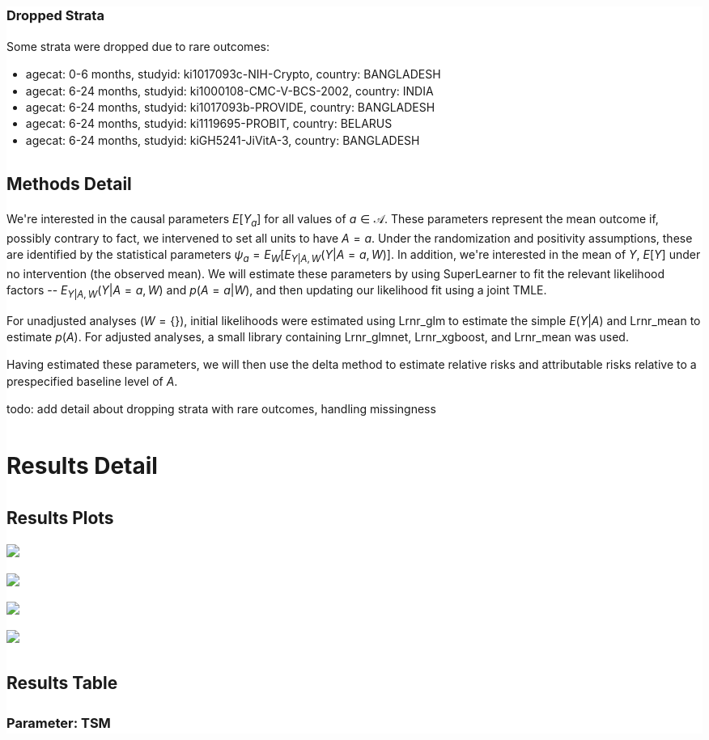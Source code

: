 ### Dropped Strata

Some strata were dropped due to rare outcomes:

* agecat: 0-6 months, studyid: ki1017093c-NIH-Crypto, country: BANGLADESH
* agecat: 6-24 months, studyid: ki1000108-CMC-V-BCS-2002, country: INDIA
* agecat: 6-24 months, studyid: ki1017093b-PROVIDE, country: BANGLADESH
* agecat: 6-24 months, studyid: ki1119695-PROBIT, country: BELARUS
* agecat: 6-24 months, studyid: kiGH5241-JiVitA-3, country: BANGLADESH

## Methods Detail

We're interested in the causal parameters $E[Y_a]$ for all values of $a \in \mathcal{A}$. These parameters represent the mean outcome if, possibly contrary to fact, we intervened to set all units to have $A=a$. Under the randomization and positivity assumptions, these are identified by the statistical parameters $\psi_a=E_W[E_{Y|A,W}(Y|A=a,W)]$.  In addition, we're interested in the mean of $Y$, $E[Y]$ under no intervention (the observed mean). We will estimate these parameters by using SuperLearner to fit the relevant likelihood factors -- $E_{Y|A,W}(Y|A=a,W)$ and $p(A=a|W)$, and then updating our likelihood fit using a joint TMLE.

For unadjusted analyses ($W=\{\}$), initial likelihoods were estimated using Lrnr_glm to estimate the simple $E(Y|A)$ and Lrnr_mean to estimate $p(A)$. For adjusted analyses, a small library containing Lrnr_glmnet, Lrnr_xgboost, and Lrnr_mean was used.

Having estimated these parameters, we will then use the delta method to estimate relative risks and attributable risks relative to a prespecified baseline level of $A$.

todo: add detail about dropping strata with rare outcomes, handling missingness







# Results Detail

## Results Plots
![](/tmp/3f7ee1de-be8c-41f9-bdec-310052d13c6b/REPORT_files/figure-html/plot_tsm-1.png)

![](/tmp/3f7ee1de-be8c-41f9-bdec-310052d13c6b/REPORT_files/figure-html/plot_rr-1.png)



![](/tmp/3f7ee1de-be8c-41f9-bdec-310052d13c6b/REPORT_files/figure-html/plot_paf-1.png)

![](/tmp/3f7ee1de-be8c-41f9-bdec-310052d13c6b/REPORT_files/figure-html/plot_par-1.png)

## Results Table

### Parameter: TSM

